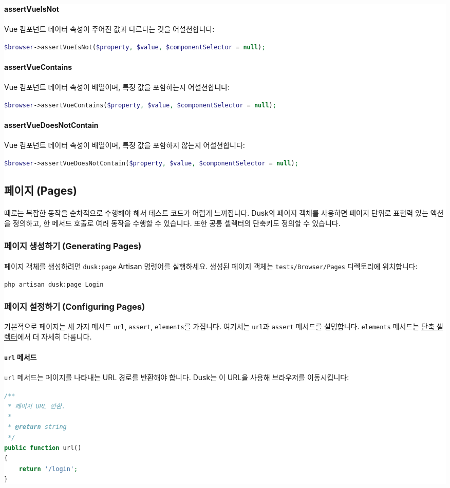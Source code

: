 <a name="assert-vue-is-not"></a>
#### assertVueIsNot

Vue 컴포넌트 데이터 속성이 주어진 값과 다르다는 것을 어설션합니다:

```php
$browser->assertVueIsNot($property, $value, $componentSelector = null);
```

<a name="assert-vue-contains"></a>
#### assertVueContains

Vue 컴포넌트 데이터 속성이 배열이며, 특정 값을 포함하는지 어설션합니다:

```php
$browser->assertVueContains($property, $value, $componentSelector = null);
```

<a name="assert-vue-does-not-contain"></a>
#### assertVueDoesNotContain

Vue 컴포넌트 데이터 속성이 배열이며, 특정 값을 포함하지 않는지 어설션합니다:

```php
$browser->assertVueDoesNotContain($property, $value, $componentSelector = null);
```

<a name="pages"></a>
## 페이지 (Pages)

때로는 복잡한 동작을 순차적으로 수행해야 해서 테스트 코드가 어렵게 느껴집니다. Dusk의 페이지 객체를 사용하면 페이지 단위로 표현력 있는 액션을 정의하고, 한 메서드 호출로 여러 동작을 수행할 수 있습니다. 또한 공통 셀렉터의 단축키도 정의할 수 있습니다.

<a name="generating-pages"></a>
### 페이지 생성하기 (Generating Pages)

페이지 객체를 생성하려면 `dusk:page` Artisan 명령어를 실행하세요. 생성된 페이지 객체는 `tests/Browser/Pages` 디렉토리에 위치합니다:

```
php artisan dusk:page Login
```

<a name="configuring-pages"></a>
### 페이지 설정하기 (Configuring Pages)

기본적으로 페이지는 세 가지 메서드 `url`, `assert`, `elements`를 가집니다. 여기서는 `url`과 `assert` 메서드를 설명합니다. `elements` 메서드는 [단축 셀렉터](#shorthand-selectors)에서 더 자세히 다룹니다.

<a name="the-url-method"></a>
#### `url` 메서드

`url` 메서드는 페이지를 나타내는 URL 경로를 반환해야 합니다. Dusk는 이 URL을 사용해 브라우저를 이동시킵니다:

```php
/**
 * 페이지 URL 반환.
 *
 * @return string
 */
public function url()
{
    return '/login';
}
```
